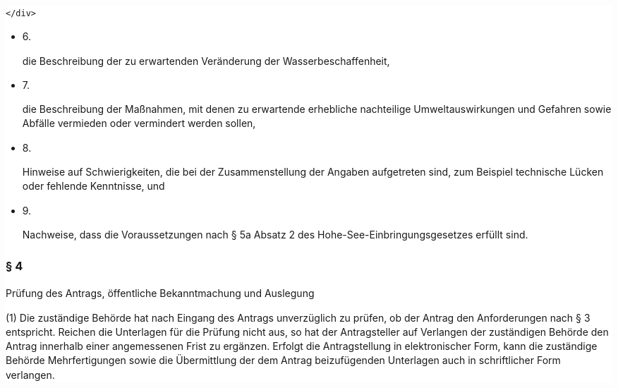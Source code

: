     </div>

  - 6\.
    
    <div>
    
    die Beschreibung der zu erwartenden Veränderung der
    Wasserbeschaffenheit,
    
    </div>

  - 7\.
    
    <div>
    
    die Beschreibung der Maßnahmen, mit denen zu erwartende erhebliche
    nachteilige Umweltauswirkungen und Gefahren sowie Abfälle vermieden
    oder vermindert werden sollen,
    
    </div>

  - 8\.
    
    <div>
    
    Hinweise auf Schwierigkeiten, die bei der Zusammenstellung der
    Angaben aufgetreten sind, zum Beispiel technische Lücken oder
    fehlende Kenntnisse, und
    
    </div>

  - 9\.
    
    <div>
    
    Nachweise, dass die Voraussetzungen nach § 5a Absatz 2 des
    Hohe-See-Einbringungsgesetzes erfüllt sind.
    
    </div>

</div>

</div>

</div>

</div>

<span id="BJNR146700019BJNE000500000.html"></span>

### § 4  
Prüfung des Antrags, öffentliche Bekanntmachung und Auslegung

<div>

<div class="jnhtml">

<div>

<div class="jurAbsatz">

(1) Die zuständige Behörde hat nach Eingang des Antrags unverzüglich zu
prüfen, ob der Antrag den Anforderungen nach § 3 entspricht. Reichen die
Unterlagen für die Prüfung nicht aus, so hat der Antragsteller auf
Verlangen der zuständigen Behörde den Antrag innerhalb einer
angemessenen Frist zu ergänzen. Erfolgt die Antragstellung in
elektronischer Form, kann die zuständige Behörde Mehrfertigungen sowie
die Übermittlung der dem Antrag beizufügenden Unterlagen auch in
schriftlicher Form verlangen.
